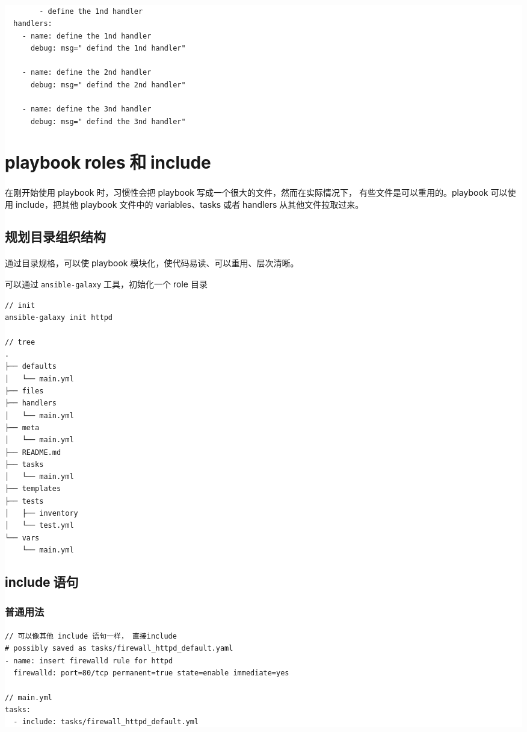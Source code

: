 ```
        - define the 1nd handler
  handlers:
    - name: define the 1nd handler
      debug: msg=" defind the 1nd handler"

    - name: define the 2nd handler
      debug: msg=" defind the 2nd handler"

    - name: define the 3nd handler
      debug: msg=" defind the 3nd handler"
```

# playbook roles 和 include
在刚开始使用 playbook 时，习惯性会把 playbook 写成一个很大的文件，然而在实际情况下， 有些文件是可以重用的。playbook 可以使用 include，把其他 playbook 文件中的 variables、tasks 或者 handlers 从其他文件拉取过来。

## 规划目录组织结构
通过目录规格，可以使 playbook 模块化，使代码易读、可以重用、层次清晰。

可以通过 `ansible-galaxy` 工具，初始化一个 role 目录
```
// init
ansible-galaxy init httpd

// tree
.
├── defaults
│   └── main.yml
├── files
├── handlers
│   └── main.yml
├── meta
│   └── main.yml
├── README.md
├── tasks
│   └── main.yml
├── templates
├── tests
│   ├── inventory
│   └── test.yml
└── vars
    └── main.yml
```

## include 语句

### 普通用法

```
// 可以像其他 include 语句一样， 直接include
# possibly saved as tasks/firewall_httpd_default.yaml
- name: insert firewalld rule for httpd
  firewalld: port=80/tcp permanent=true state=enable immediate=yes

// main.yml
tasks:
  - include: tasks/firewall_httpd_default.yml
```
